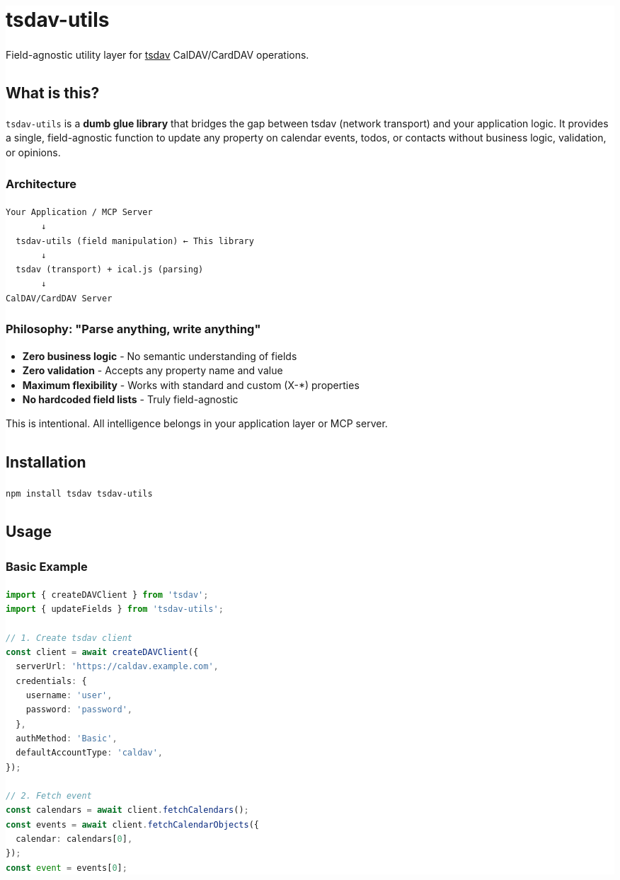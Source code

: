 # tsdav-utils

Field-agnostic utility layer for [tsdav](https://github.com/natelindev/tsdav) CalDAV/CardDAV operations.

## What is this?

`tsdav-utils` is a **dumb glue library** that bridges the gap between tsdav (network transport) and your application logic. It provides a single, field-agnostic function to update any property on calendar events, todos, or contacts without business logic, validation, or opinions.

### Architecture

```
Your Application / MCP Server
       ↓
  tsdav-utils (field manipulation) ← This library
       ↓
  tsdav (transport) + ical.js (parsing)
       ↓
CalDAV/CardDAV Server
```

### Philosophy: "Parse anything, write anything"

- **Zero business logic** - No semantic understanding of fields
- **Zero validation** - Accepts any property name and value
- **Maximum flexibility** - Works with standard and custom (X-*) properties
- **No hardcoded field lists** - Truly field-agnostic

This is intentional. All intelligence belongs in your application layer or MCP server.

## Installation

```bash
npm install tsdav tsdav-utils
```

## Usage

### Basic Example

```typescript
import { createDAVClient } from 'tsdav';
import { updateFields } from 'tsdav-utils';

// 1. Create tsdav client
const client = await createDAVClient({
  serverUrl: 'https://caldav.example.com',
  credentials: {
    username: 'user',
    password: 'password',
  },
  authMethod: 'Basic',
  defaultAccountType: 'caldav',
});

// 2. Fetch event
const calendars = await client.fetchCalendars();
const events = await client.fetchCalendarObjects({
  calendar: calendars[0],
});
const event = events[0];
```